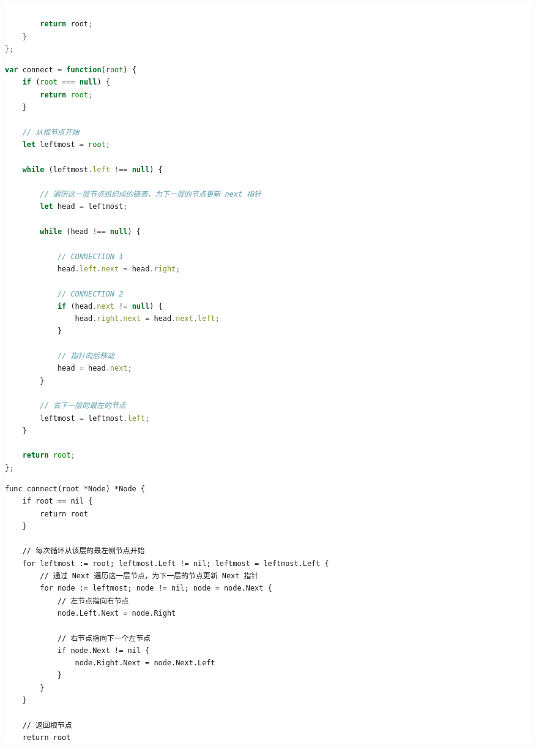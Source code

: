 ```C++ [sol2-C++]
        
        return root;
    }
};
```

```JavaScript [sol2-JavaScript]
var connect = function(root) {
    if (root === null) {
        return root;
    }
    
    // 从根节点开始
    let leftmost = root;
    
    while (leftmost.left !== null) {
        
        // 遍历这一层节点组织成的链表，为下一层的节点更新 next 指针
        let head = leftmost;
        
        while (head !== null) {
            
            // CONNECTION 1
            head.left.next = head.right;
            
            // CONNECTION 2
            if (head.next != null) {
                head.right.next = head.next.left;
            }
            
            // 指针向后移动
            head = head.next;
        }
        
        // 去下一层的最左的节点
        leftmost = leftmost.left;
    }
    
    return root;
};
```

```Golang [sol2-Golang]
func connect(root *Node) *Node {
    if root == nil {
        return root
    }

    // 每次循环从该层的最左侧节点开始
    for leftmost := root; leftmost.Left != nil; leftmost = leftmost.Left {
        // 通过 Next 遍历这一层节点，为下一层的节点更新 Next 指针
        for node := leftmost; node != nil; node = node.Next {
            // 左节点指向右节点
            node.Left.Next = node.Right

            // 右节点指向下一个左节点
            if node.Next != nil {
                node.Right.Next = node.Next.Left
            }
        }
    }

    // 返回根节点
    return root
```